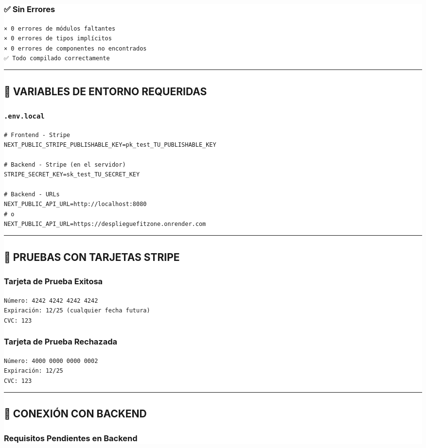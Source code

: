 ### ✅ Sin Errores
```
× 0 errores de módulos faltantes
× 0 errores de tipos implícitos
× 0 errores de componentes no encontrados
✅ Todo compilado correctamente
```

---

## 🔑 VARIABLES DE ENTORNO REQUERIDAS

### `.env.local`
```properties
# Frontend - Stripe
NEXT_PUBLIC_STRIPE_PUBLISHABLE_KEY=pk_test_TU_PUBLISHABLE_KEY

# Backend - Stripe (en el servidor)
STRIPE_SECRET_KEY=sk_test_TU_SECRET_KEY

# Backend - URLs
NEXT_PUBLIC_API_URL=http://localhost:8080
# o
NEXT_PUBLIC_API_URL=https://desplieguefitzone.onrender.com
```

---

## 📱 PRUEBAS CON TARJETAS STRIPE

### Tarjeta de Prueba Exitosa
```
Número: 4242 4242 4242 4242
Expiración: 12/25 (cualquier fecha futura)
CVC: 123
```

### Tarjeta de Prueba Rechazada
```
Número: 4000 0000 0000 0002
Expiración: 12/25
CVC: 123
```

---

## 🔗 CONEXIÓN CON BACKEND

### Requisitos Pendientes en Backend
